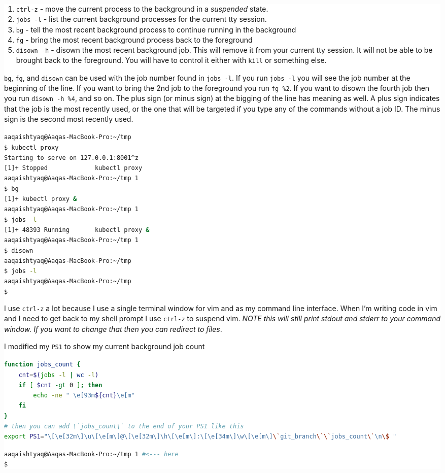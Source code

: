 1. `ctrl-z` - move the current process to the background in a _suspended_ state.
2. `jobs -l` - list the current background processes for the current tty session.
3. `bg` - tell the most recent background process to continue running in the background
4. `fg` - bring the most recent background process back to the foreground
5. `disown -h` - disown the most recent background job. This will remove it from your current tty session. It will not be able to be  brought back to the foreground. You will have to control it either with `kill` or something else.

`bg`, `fg`, and `disown` can be used with the job number found in `jobs -l`. If you run `jobs -l` you will see the job number at the beginning of the line. If you want to bring the 2nd job to the foreground you run `fg %2`. If you want to disown the fourth job then you run `disown -h %4`, and so on. The plus sign (or minus sign) at the bigging of the line has meaning as well. A plus sign indicates that the job is the most recently used, or the one that will be targeted if you type any of the commands without a job ID. The minus sign is the second most recently used.

```bash
aaqaishtyaq@Aaqas-MacBook-Pro:~/tmp
$ kubectl proxy
Starting to serve on 127.0.0.1:8001^z
[1]+ Stopped             kubectl proxy
aaqaishtyaq@Aaqas-MacBook-Pro:~/tmp 1
$ bg
[1]+ kubectl proxy &
aaqaishtyaq@Aaqas-MacBook-Pro:~/tmp 1
$ jobs -l
[1]+ 48393 Running       kubectl proxy &
aaqaishtyaq@Aaqas-MacBook-Pro:~/tmp 1
$ disown
aaqaishtyaq@Aaqas-MacBook-Pro:~/tmp
$ jobs -l
aaqaishtyaq@Aaqas-MacBook-Pro:~/tmp
$
```

I use `ctrl-z` a lot because I use a single terminal window for vim and as my command line interface. When I’m writing code in vim and I need to get back to my shell prompt I use `ctrl-z` to suspend vim.
_NOTE this will still print stdout and stderr to your command window. If you want to change that then you can redirect to files_.

I modified my `PS1` to show my current background job count

```bash
function jobs_count {
    cnt=$(jobs -l | wc -l)
    if [ $cnt -gt 0 ]; then
        echo -ne " \e[93m${cnt}\e[m"
    fi
}
# then you can add \`jobs_count\` to the end of your PS1 like this
export PS1="\[\e[32m\]\u\[\e[m\]@\[\e[32m\]\h\[\e[m\]:\[\e[34m\]\w\[\e[m\]\`git_branch\`\`jobs_count\`\n\$ "
```

```bash
aaqaishtyaq@Aaqas-MacBook-Pro:~/tmp 1 #<--- here
$
```
